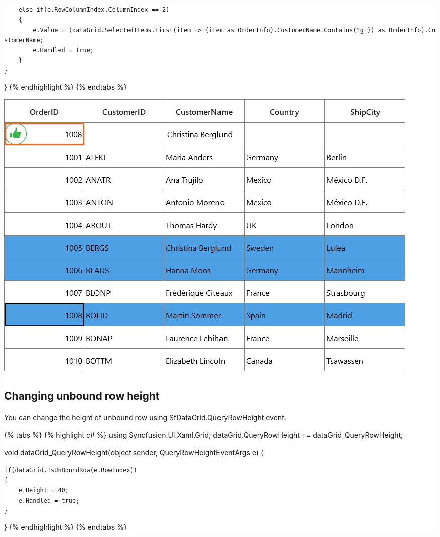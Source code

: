         else if(e.RowColumnIndex.ColumnIndex == 2)
        {
            e.Value = (dataGrid.SelectedItems.First(item => (item as OrderInfo).CustomerName.Contains("g")) as OrderInfo).CustomerName;
            e.Handled = true;
        }
    }
}
{% endhighlight %}
{% endtabs %}

![Unbound-Rows_img8](Unbound-Rows_images/Unbound-Rows_img8.png)

## Changing unbound row height

You can change the height of unbound row using [SfDataGrid.QueryRowHeight](https://help.syncfusion.com/cr/uwp/Syncfusion.UI.Xaml.Grid.SfDataGrid.html) event.
 
{% tabs %}
{% highlight c# %}
using Syncfusion.UI.Xaml.Grid;
dataGrid.QueryRowHeight += dataGrid_QueryRowHeight;        

void dataGrid_QueryRowHeight(object sender, QueryRowHeightEventArgs e)
{
    
    if(dataGrid.IsUnBoundRow(e.RowIndex))
    {
        e.Height = 40;
        e.Handled = true;
    }
}
{% endhighlight %}
{% endtabs %}
